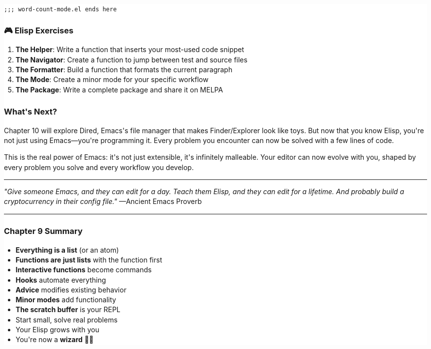 ```elisp
;;; word-count-mode.el ends here
```

### 🎮 **Elisp Exercises**

1. **The Helper**: Write a function that inserts your most-used code snippet
2. **The Navigator**: Create a function to jump between test and source files
3. **The Formatter**: Build a function that formats the current paragraph
4. **The Mode**: Create a minor mode for your specific workflow
5. **The Package**: Write a complete package and share it on MELPA

### What's Next?

Chapter 10 will explore Dired, Emacs's file manager that makes Finder/Explorer look like toys. But now that you know Elisp, you're not just using Emacs—you're programming it. Every problem you encounter can now be solved with a few lines of code.

This is the real power of Emacs: it's not just extensible, it's infinitely malleable. Your editor can now evolve with you, shaped by every problem you solve and every workflow you develop.

---

*"Give someone Emacs, and they can edit for a day. Teach them Elisp, and they can edit for a lifetime. And probably build a cryptocurrency in their config file."*
—Ancient Emacs Proverb

---

### Chapter 9 Summary

- **Everything is a list** (or an atom)
- **Functions are just lists** with the function first
- **Interactive functions** become commands
- **Hooks** automate everything
- **Advice** modifies existing behavior
- **Minor modes** add functionality
- **The scratch buffer** is your REPL
- Start small, solve real problems
- Your Elisp grows with you
- You're now a **wizard** 🧙‍♂️